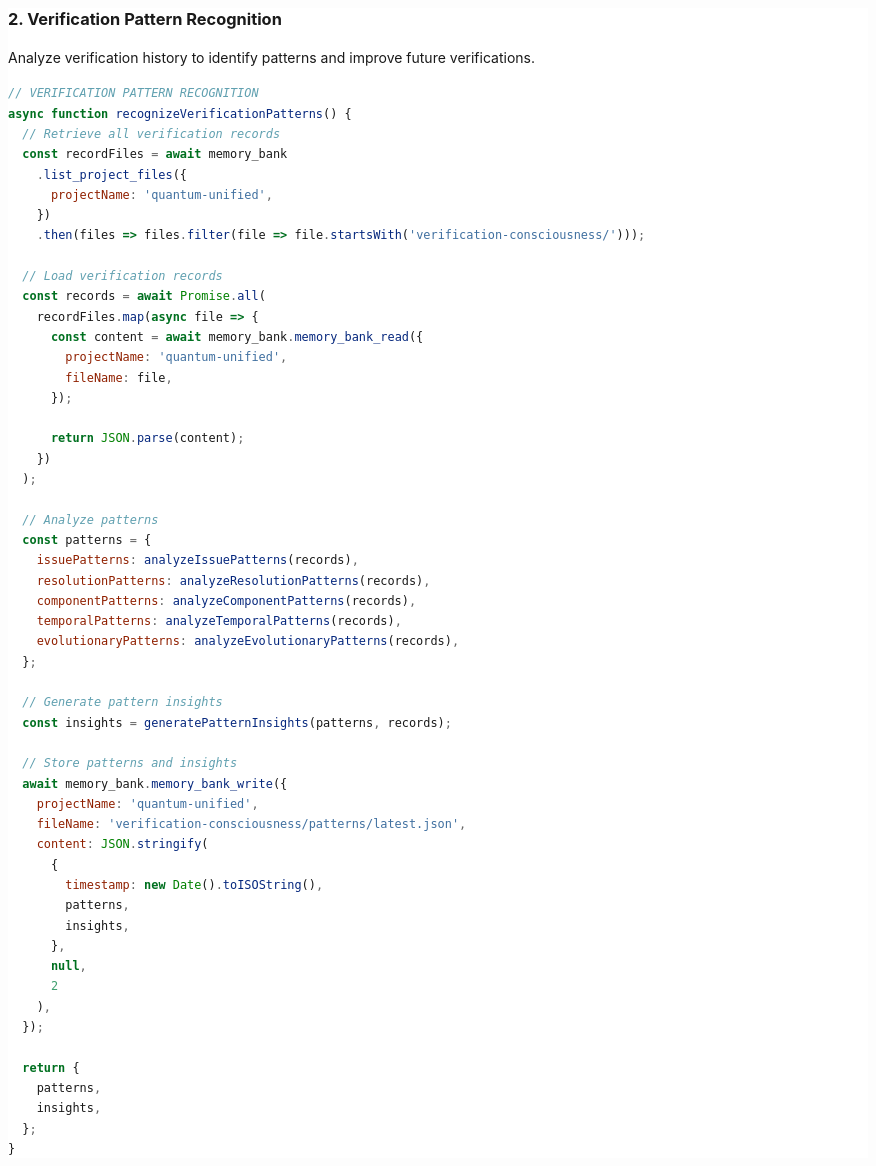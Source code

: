 ### 2. Verification Pattern Recognition

Analyze verification history to identify patterns and improve future verifications.

```javascript
// VERIFICATION PATTERN RECOGNITION
async function recognizeVerificationPatterns() {
  // Retrieve all verification records
  const recordFiles = await memory_bank
    .list_project_files({
      projectName: 'quantum-unified',
    })
    .then(files => files.filter(file => file.startsWith('verification-consciousness/')));

  // Load verification records
  const records = await Promise.all(
    recordFiles.map(async file => {
      const content = await memory_bank.memory_bank_read({
        projectName: 'quantum-unified',
        fileName: file,
      });

      return JSON.parse(content);
    })
  );

  // Analyze patterns
  const patterns = {
    issuePatterns: analyzeIssuePatterns(records),
    resolutionPatterns: analyzeResolutionPatterns(records),
    componentPatterns: analyzeComponentPatterns(records),
    temporalPatterns: analyzeTemporalPatterns(records),
    evolutionaryPatterns: analyzeEvolutionaryPatterns(records),
  };

  // Generate pattern insights
  const insights = generatePatternInsights(patterns, records);

  // Store patterns and insights
  await memory_bank.memory_bank_write({
    projectName: 'quantum-unified',
    fileName: 'verification-consciousness/patterns/latest.json',
    content: JSON.stringify(
      {
        timestamp: new Date().toISOString(),
        patterns,
        insights,
      },
      null,
      2
    ),
  });

  return {
    patterns,
    insights,
  };
}
```
